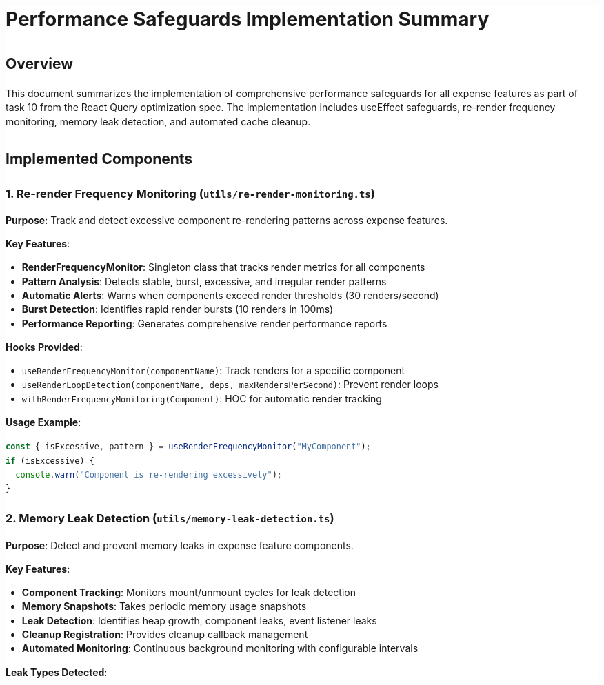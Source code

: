 # Performance Safeguards Implementation Summary

## Overview

This document summarizes the implementation of comprehensive performance safeguards for all expense features as part of task 10 from the React Query optimization spec. The implementation includes useEffect safeguards, re-render frequency monitoring, memory leak detection, and automated cache cleanup.

## Implemented Components

### 1. Re-render Frequency Monitoring (`utils/re-render-monitoring.ts`)

**Purpose**: Track and detect excessive component re-rendering patterns across expense features.

**Key Features**:

- **RenderFrequencyMonitor**: Singleton class that tracks render metrics for all components
- **Pattern Analysis**: Detects stable, burst, excessive, and irregular render patterns
- **Automatic Alerts**: Warns when components exceed render thresholds (30 renders/second)
- **Burst Detection**: Identifies rapid render bursts (10 renders in 100ms)
- **Performance Reporting**: Generates comprehensive render performance reports

**Hooks Provided**:

- `useRenderFrequencyMonitor(componentName)`: Track renders for a specific component
- `useRenderLoopDetection(componentName, deps, maxRendersPerSecond)`: Prevent render loops
- `withRenderFrequencyMonitoring(Component)`: HOC for automatic render tracking

**Usage Example**:

```typescript
const { isExcessive, pattern } = useRenderFrequencyMonitor("MyComponent");
if (isExcessive) {
  console.warn("Component is re-rendering excessively");
}
```

### 2. Memory Leak Detection (`utils/memory-leak-detection.ts`)

**Purpose**: Detect and prevent memory leaks in expense feature components.

**Key Features**:

- **Component Tracking**: Monitors mount/unmount cycles for leak detection
- **Memory Snapshots**: Takes periodic memory usage snapshots
- **Leak Detection**: Identifies heap growth, component leaks, event listener leaks
- **Cleanup Registration**: Provides cleanup callback management
- **Automated Monitoring**: Continuous background monitoring with configurable intervals

**Leak Types Detected**:
